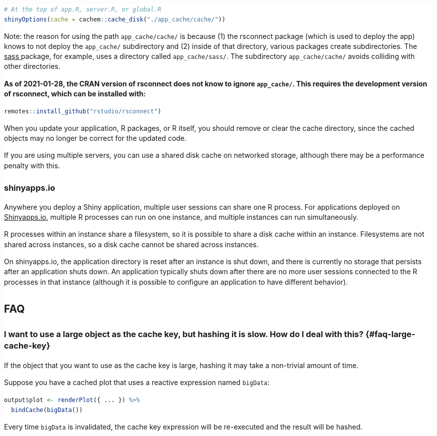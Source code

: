 ```r
# At the top of app.R, server.R, or global.R
shinyOptions(cache = cachem::cache_disk("./app_cache/cache/"))
```

Note: the reason for using the path `app_cache/cache/` is because (1) the rsconnect package (which is used to deploy the app) knows to not deploy the `app_cache/` subdirectory and (2) inside of that directory, various packages create subdirectories. The [sass ](https://rstudio.github.io/sass/) package, for example, uses a directory called `app_cache/sass/`. The subdirectory `app_cache/cache/` avoids colliding with other directories.

**As of 2021-01-28, the CRAN version of rsconnect does not know to ignore `app_cache/`. This requires the development version of rsconnect, which can be installed with:**

```r
remotes::install_github("rstudio/rsconnect")
```

When you update your application, R packages, or R itself, you should remove or clear the cache directory, since the cached objects may no longer be correct for the updated code.

If you are using multiple servers, you can use a shared disk cache on networked storage, although there may be a performance penalty with this.


### shinyapps.io

Anywhere you deploy a Shiny application, multiple user sessions can share one R process. For applications deployed on [Shinyapps.io](https://www.rstudio.com/products/shinyapps/), multiple R processes can run on one instance, and multiple instances can run simultaneously.

R processes within an instance share a filesystem, so it is possible to share a disk cache within an instance. Filesystems are not shared across instances, so a disk cache cannot be shared across instances.

On shinyapps.io, the application directory is reset after an instance is shut down, and there is currently no storage that persists after an application shuts down. An application typically shuts down after there are no more user sessions connected to the R processes in that instance (although it is possible to configure an application to have different behavior).


## FAQ


### I want to use a large object as the cache key, but hashing it is slow. How do I deal with this? {#faq-large-cache-key}

If the object that you want to use as the cache key is large, hashing it may take a non-trivial amount of time.

Suppose you have a cached plot that uses a reactive expression named `bigData`:

```r
output$plot <- renderPlot({ ... }) %>%
  bindCache(bigData())
```
Every time `bigData` is invalidated, the cache key expression will be re-executed and the result will be hashed.
